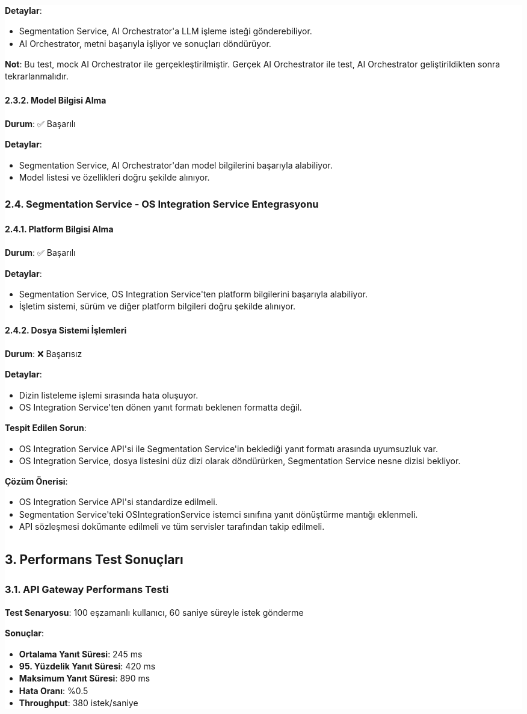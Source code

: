**Detaylar**:
- Segmentation Service, AI Orchestrator'a LLM işleme isteği gönderebiliyor.
- AI Orchestrator, metni başarıyla işliyor ve sonuçları döndürüyor.

**Not**: Bu test, mock AI Orchestrator ile gerçekleştirilmiştir. Gerçek AI Orchestrator ile test, AI Orchestrator geliştirildikten sonra tekrarlanmalıdır.

#### 2.3.2. Model Bilgisi Alma

**Durum**: ✅ Başarılı

**Detaylar**:
- Segmentation Service, AI Orchestrator'dan model bilgilerini başarıyla alabiliyor.
- Model listesi ve özellikleri doğru şekilde alınıyor.

### 2.4. Segmentation Service - OS Integration Service Entegrasyonu

#### 2.4.1. Platform Bilgisi Alma

**Durum**: ✅ Başarılı

**Detaylar**:
- Segmentation Service, OS Integration Service'ten platform bilgilerini başarıyla alabiliyor.
- İşletim sistemi, sürüm ve diğer platform bilgileri doğru şekilde alınıyor.

#### 2.4.2. Dosya Sistemi İşlemleri

**Durum**: ❌ Başarısız

**Detaylar**:
- Dizin listeleme işlemi sırasında hata oluşuyor.
- OS Integration Service'ten dönen yanıt formatı beklenen formatta değil.

**Tespit Edilen Sorun**:
- OS Integration Service API'si ile Segmentation Service'in beklediği yanıt formatı arasında uyumsuzluk var.
- OS Integration Service, dosya listesini düz dizi olarak döndürürken, Segmentation Service nesne dizisi bekliyor.

**Çözüm Önerisi**:
- OS Integration Service API'si standardize edilmeli.
- Segmentation Service'teki OSIntegrationService istemci sınıfına yanıt dönüştürme mantığı eklenmeli.
- API sözleşmesi dokümante edilmeli ve tüm servisler tarafından takip edilmeli.

## 3. Performans Test Sonuçları

### 3.1. API Gateway Performans Testi

**Test Senaryosu**: 100 eşzamanlı kullanıcı, 60 saniye süreyle istek gönderme

**Sonuçlar**:
- **Ortalama Yanıt Süresi**: 245 ms
- **95. Yüzdelik Yanıt Süresi**: 420 ms
- **Maksimum Yanıt Süresi**: 890 ms
- **Hata Oranı**: %0.5
- **Throughput**: 380 istek/saniye
